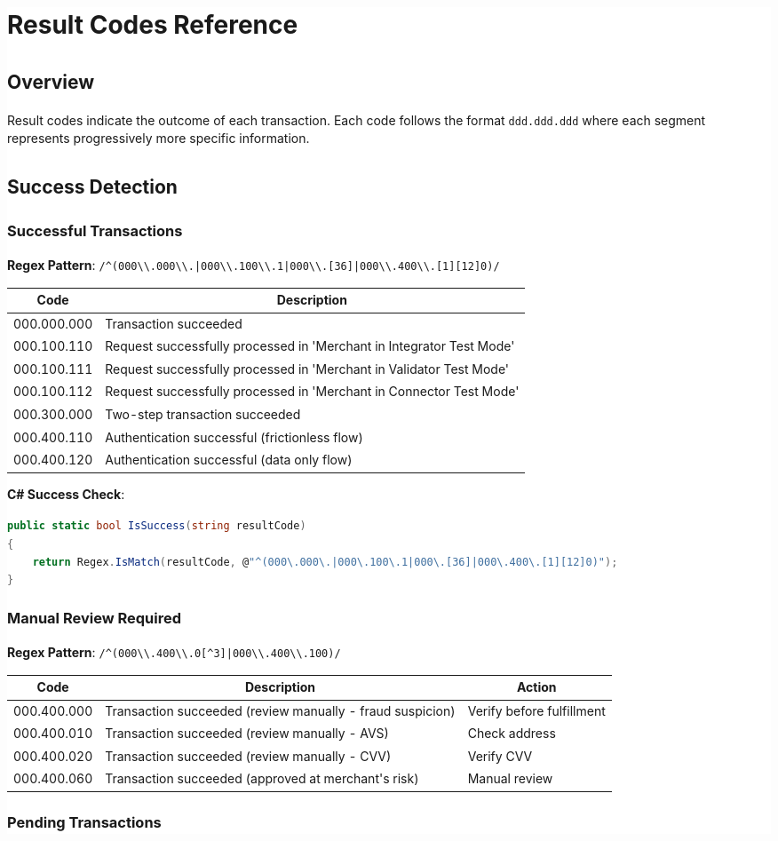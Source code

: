 # Result Codes Reference

## Overview

Result codes indicate the outcome of each transaction. Each code follows the format `ddd.ddd.ddd` where each segment represents progressively more specific information.

## Success Detection

### Successful Transactions

**Regex Pattern**: `/^(000\\.000\\.|000\\.100\\.1|000\\.[36]|000\\.400\\.[1][12]0)/`

| Code | Description |
|------|-------------|
| 000.000.000 | Transaction succeeded |
| 000.100.110 | Request successfully processed in 'Merchant in Integrator Test Mode' |
| 000.100.111 | Request successfully processed in 'Merchant in Validator Test Mode' |
| 000.100.112 | Request successfully processed in 'Merchant in Connector Test Mode' |
| 000.300.000 | Two-step transaction succeeded |
| 000.400.110 | Authentication successful (frictionless flow) |
| 000.400.120 | Authentication successful (data only flow) |

**C# Success Check**:
```csharp
public static bool IsSuccess(string resultCode)
{
    return Regex.IsMatch(resultCode, @"^(000\.000\.|000\.100\.1|000\.[36]|000\.400\.[1][12]0)");
}
```

### Manual Review Required

**Regex Pattern**: `/^(000\\.400\\.0[^3]|000\\.400\\.100)/`

| Code | Description | Action |
|------|-------------|--------|
| 000.400.000 | Transaction succeeded (review manually - fraud suspicion) | Verify before fulfillment |
| 000.400.010 | Transaction succeeded (review manually - AVS) | Check address |
| 000.400.020 | Transaction succeeded (review manually - CVV) | Verify CVV |
| 000.400.060 | Transaction succeeded (approved at merchant's risk) | Manual review |

### Pending Transactions
